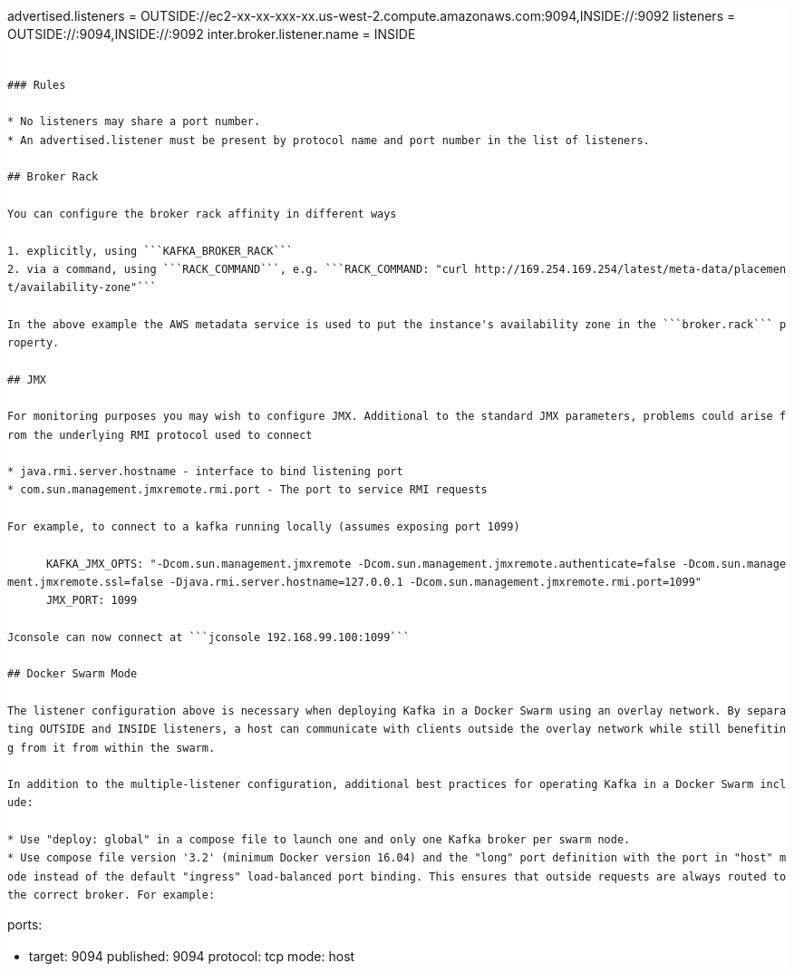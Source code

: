 ```

```
advertised.listeners = OUTSIDE://ec2-xx-xx-xxx-xx.us-west-2.compute.amazonaws.com:9094,INSIDE://:9092
listeners = OUTSIDE://:9094,INSIDE://:9092
inter.broker.listener.name = INSIDE
```

### Rules

* No listeners may share a port number.
* An advertised.listener must be present by protocol name and port number in the list of listeners.

## Broker Rack

You can configure the broker rack affinity in different ways

1. explicitly, using ```KAFKA_BROKER_RACK```
2. via a command, using ```RACK_COMMAND```, e.g. ```RACK_COMMAND: "curl http://169.254.169.254/latest/meta-data/placement/availability-zone"```

In the above example the AWS metadata service is used to put the instance's availability zone in the ```broker.rack``` property.

## JMX

For monitoring purposes you may wish to configure JMX. Additional to the standard JMX parameters, problems could arise from the underlying RMI protocol used to connect

* java.rmi.server.hostname - interface to bind listening port
* com.sun.management.jmxremote.rmi.port - The port to service RMI requests

For example, to connect to a kafka running locally (assumes exposing port 1099)

      KAFKA_JMX_OPTS: "-Dcom.sun.management.jmxremote -Dcom.sun.management.jmxremote.authenticate=false -Dcom.sun.management.jmxremote.ssl=false -Djava.rmi.server.hostname=127.0.0.1 -Dcom.sun.management.jmxremote.rmi.port=1099"
      JMX_PORT: 1099

Jconsole can now connect at ```jconsole 192.168.99.100:1099```

## Docker Swarm Mode

The listener configuration above is necessary when deploying Kafka in a Docker Swarm using an overlay network. By separating OUTSIDE and INSIDE listeners, a host can communicate with clients outside the overlay network while still benefiting from it from within the swarm.

In addition to the multiple-listener configuration, additional best practices for operating Kafka in a Docker Swarm include:

* Use "deploy: global" in a compose file to launch one and only one Kafka broker per swarm node.
* Use compose file version '3.2' (minimum Docker version 16.04) and the "long" port definition with the port in "host" mode instead of the default "ingress" load-balanced port binding. This ensures that outside requests are always routed to the correct broker. For example:

```
ports:
   - target: 9094
     published: 9094
     protocol: tcp
     mode: host
```

```